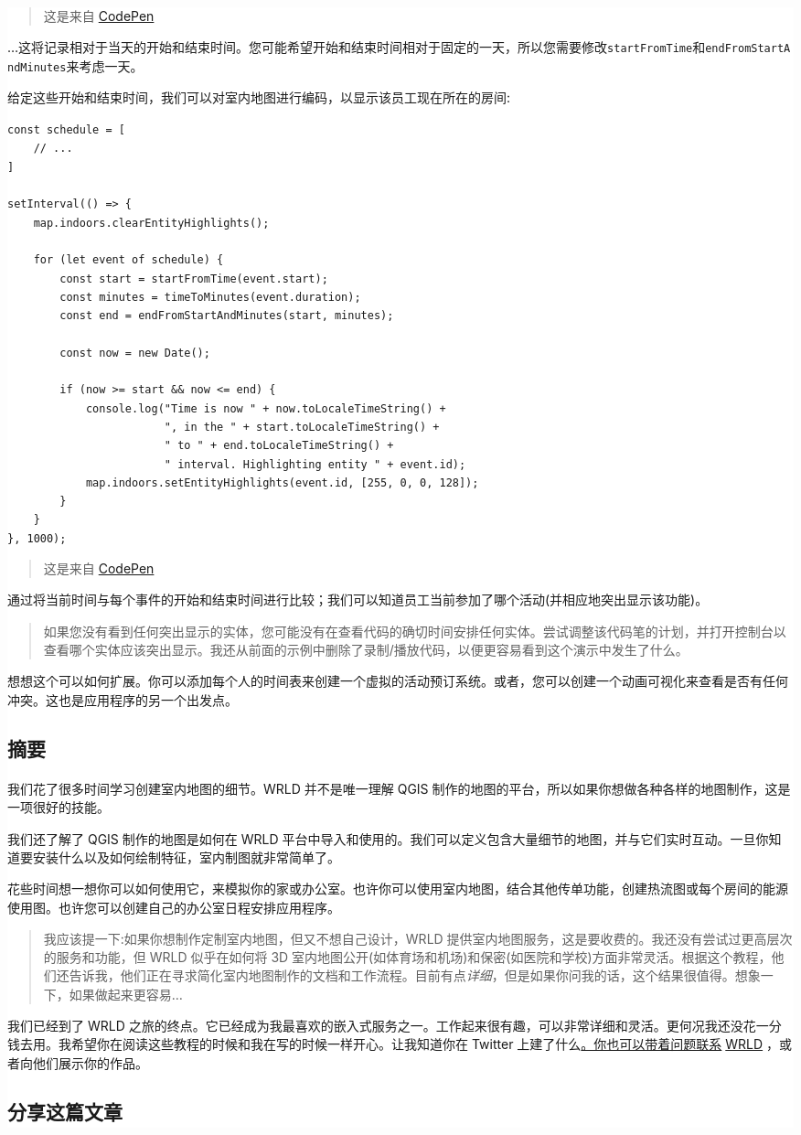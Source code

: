 > 这是来自 [CodePen](https://codepen.io/johnbell84/pen/PRqMYg?editors=1111)

…这将记录相对于当天的开始和结束时间。您可能希望开始和结束时间相对于固定的一天，所以您需要修改`startFromTime`和`endFromStartAndMinutes`来考虑一天。

给定这些开始和结束时间，我们可以对室内地图进行编码，以显示该员工现在所在的房间:

```
const schedule = [
    // ...
]

setInterval(() => {    
    map.indoors.clearEntityHighlights();

    for (let event of schedule) {
        const start = startFromTime(event.start);
        const minutes = timeToMinutes(event.duration);
        const end = endFromStartAndMinutes(start, minutes);

        const now = new Date();

        if (now >= start && now <= end) {
            console.log("Time is now " + now.toLocaleTimeString() + 
                        ", in the " + start.toLocaleTimeString() +
                        " to " + end.toLocaleTimeString() + 
                        " interval. Highlighting entity " + event.id);
            map.indoors.setEntityHighlights(event.id, [255, 0, 0, 128]);
        }
    }
}, 1000); 
```

> 这是来自 [CodePen](https://codepen.io/johnbell84/pen/PRqMYg?editors=1111)

通过将当前时间与每个事件的开始和结束时间进行比较；我们可以知道员工当前参加了哪个活动(并相应地突出显示该功能)。

> 如果您没有看到任何突出显示的实体，您可能没有在查看代码的确切时间安排任何实体。尝试调整该代码笔的计划，并打开控制台以查看哪个实体应该突出显示。我还从前面的示例中删除了录制/播放代码，以便更容易看到这个演示中发生了什么。

想想这个可以如何扩展。你可以添加每个人的时间表来创建一个虚拟的活动预订系统。或者，您可以创建一个动画可视化来查看是否有任何冲突。这也是应用程序的另一个出发点。

## 摘要

我们花了很多时间学习创建室内地图的细节。WRLD 并不是唯一理解 QGIS 制作的地图的平台，所以如果你想做各种各样的地图制作，这是一项很好的技能。

我们还了解了 QGIS 制作的地图是如何在 WRLD 平台中导入和使用的。我们可以定义包含大量细节的地图，并与它们实时互动。一旦你知道要安装什么以及如何绘制特征，室内制图就非常简单了。

花些时间想一想你可以如何使用它，来模拟你的家或办公室。也许你可以使用室内地图，结合其他传单功能，创建热流图或每个房间的能源使用图。也许您可以创建自己的办公室日程安排应用程序。

> 我应该提一下:如果你想制作定制室内地图，但又不想自己设计，WRLD 提供室内地图服务，这是要收费的。我还没有尝试过更高层次的服务和功能，但 WRLD 似乎在如何将 3D 室内地图公开(如体育场和机场)和保密(如医院和学校)方面非常灵活。根据这个教程，他们还告诉我，他们正在寻求简化室内地图制作的文档和工作流程。目前有点*详细*，但是如果你问我的话，这个结果很值得。想象一下，如果做起来更容易…

我们已经到了 WRLD 之旅的终点。它已经成为我最喜欢的嵌入式服务之一。工作起来很有趣，可以非常详细和灵活。更何况我还没花一分钱去用。我希望你在阅读这些教程的时候和我在写的时候一样开心。让我知道你在 Twitter 上建了什么[。你也可以带着问题联系](https://twitter.com/assertchris) [WRLD](https://twitter.com/wrld3d) ，或者向他们展示你的作品。

## 分享这篇文章